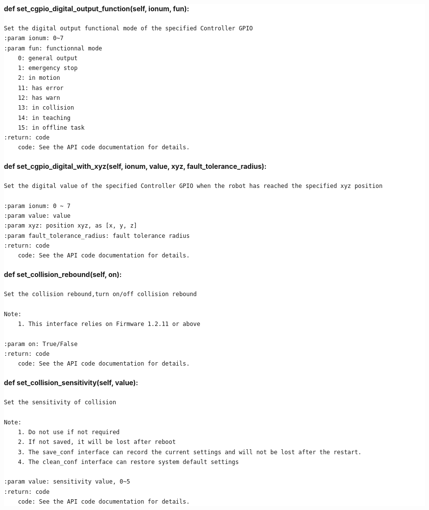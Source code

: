 #### def __set_cgpio_digital_output_function__(self, ionum, fun):

```
Set the digital output functional mode of the specified Controller GPIO
:param ionum: 0~7
:param fun: functionnal mode
    0: general output
    1: emergency stop
    2: in motion
    11: has error
    12: has warn
    13: in collision
    14: in teaching
    15: in offline task
:return: code
    code: See the API code documentation for details.
```

#### def __set_cgpio_digital_with_xyz__(self, ionum, value, xyz, fault_tolerance_radius):

```
Set the digital value of the specified Controller GPIO when the robot has reached the specified xyz position           

:param ionum: 0 ~ 7
:param value: value
:param xyz: position xyz, as [x, y, z]
:param fault_tolerance_radius: fault tolerance radius
:return: code
    code: See the API code documentation for details.
```

#### def __set_collision_rebound__(self, on):

```
Set the collision rebound,turn on/off collision rebound

Note:
    1. This interface relies on Firmware 1.2.11 or above

:param on: True/False
:return: code
    code: See the API code documentation for details.
```

#### def __set_collision_sensitivity__(self, value):

```
Set the sensitivity of collision

Note:
    1. Do not use if not required
    2. If not saved, it will be lost after reboot
    3. The save_conf interface can record the current settings and will not be lost after the restart.
    4. The clean_conf interface can restore system default settings

:param value: sensitivity value, 0~5
:return: code
    code: See the API code documentation for details.
```
